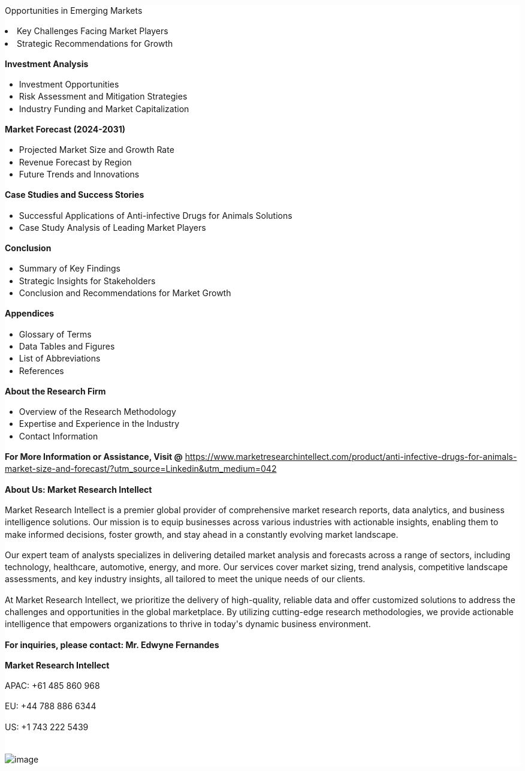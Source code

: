 Opportunities in Emerging Markets</li><li>Key Challenges Facing Market Players</li><li>Strategic Recommendations for Growth</li></ul><p><strong>Investment Analysis</strong></p><ul><li>Investment Opportunities</li><li>Risk Assessment and Mitigation Strategies</li><li>Industry Funding and Market Capitalization</li></ul><p><strong>Market Forecast (2024-2031)</strong></p><ul><li>Projected Market Size and Growth Rate</li><li>Revenue Forecast by Region</li><li>Future Trends and Innovations</li></ul><p><strong>Case Studies and Success Stories</strong></p><ul><li>Successful Applications of Anti-infective Drugs for Animals Solutions</li><li>Case Study Analysis of Leading Market Players</li></ul><p><strong>Conclusion</strong></p><ul><li>Summary of Key Findings</li><li>Strategic Insights for Stakeholders</li><li>Conclusion and Recommendations for Market Growth</li></ul><p><strong>Appendices</strong></p><ul><li>Glossary of Terms</li><li>Data Tables and Figures</li><li>List of Abbreviations</li><li>References</li></ul><p><strong>About the Research Firm</strong></p><ul><li>Overview of the Research Methodology</li><li>Expertise and Experience in the Industry</li><li>Contact Information</li></ul></div><div class="article-main__content" data-test-id="publishing-text-block"><p><span class="font-[700]"><strong>For More Information or Assistance, Visit @</strong>&nbsp;<a href="https://www.marketresearchintellect.com/product/anti-infective-drugs-for-animals-market-size-and-forecast/?utm_source=Linkedin&utm_medium=042">https://www.marketresearchintellect.com/product/anti-infective-drugs-for-animals-market-size-and-forecast/?utm_source=Linkedin&utm_medium=042</a></span></p><p><strong>About Us: Market Research Intellect</strong></p><p>Market Research Intellect is a premier global provider of comprehensive market research reports, data analytics, and business intelligence solutions. Our mission is to equip businesses across various industries with actionable insights, enabling them to make informed decisions, foster growth, and stay ahead in a constantly evolving market landscape.</p><p>Our expert team of analysts specializes in delivering detailed market analysis and forecasts across a range of sectors, including technology, healthcare, automotive, energy, and more. Our services cover market sizing, trend analysis, competitive landscape assessments, and key industry insights, all tailored to meet the unique needs of our clients.</p><p>At Market Research Intellect, we prioritize the delivery of high-quality, reliable data and offer customized solutions to address the challenges and opportunities in the global marketplace. By utilizing cutting-edge research methodologies, we provide actionable intelligence that empowers organizations to thrive in today's dynamic business environment.</p><p><strong>For inquiries, please contact: Mr. Edwyne Fernandes</strong></p><p><strong>Market Research Intellect</strong></p><p>APAC: +61 485 860 968</p><p>EU: +44 788 886 6344</p><p>US: +1 743 222 5439</p></div><div class="article-main__content" data-test-id="publishing-text-block">&nbsp;</div>
![image](https://github.com/user-attachments/assets/ab784cc2-7508-43bc-ac57-a3eb5b2e6ae8)
